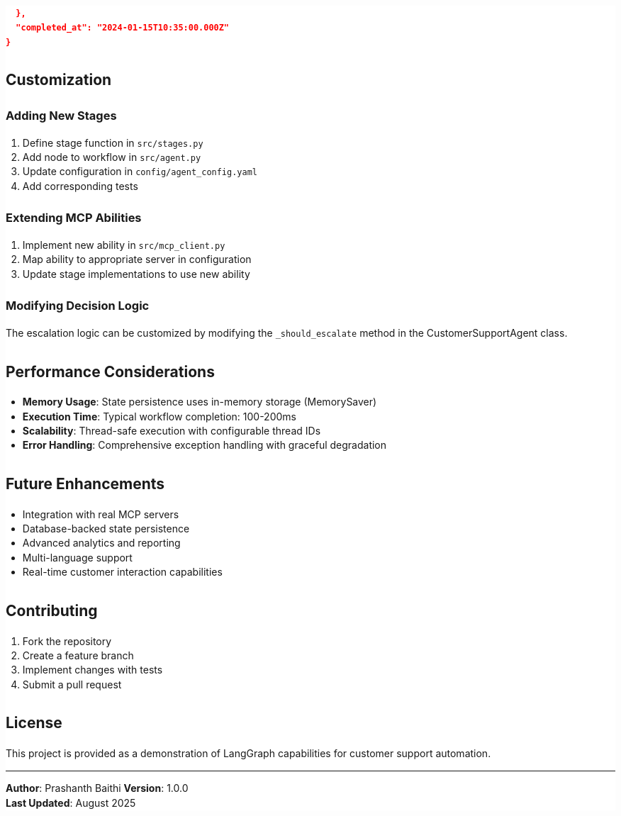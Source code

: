 ```json
  },
  "completed_at": "2024-01-15T10:35:00.000Z"
}
```

## Customization

### Adding New Stages

1. Define stage function in `src/stages.py`
2. Add node to workflow in `src/agent.py`
3. Update configuration in `config/agent_config.yaml`
4. Add corresponding tests

### Extending MCP Abilities

1. Implement new ability in `src/mcp_client.py`
2. Map ability to appropriate server in configuration
3. Update stage implementations to use new ability

### Modifying Decision Logic

The escalation logic can be customized by modifying the `_should_escalate` method in the CustomerSupportAgent class.

## Performance Considerations

- **Memory Usage**: State persistence uses in-memory storage (MemorySaver)
- **Execution Time**: Typical workflow completion: 100-200ms
- **Scalability**: Thread-safe execution with configurable thread IDs
- **Error Handling**: Comprehensive exception handling with graceful degradation

## Future Enhancements

- Integration with real MCP servers
- Database-backed state persistence
- Advanced analytics and reporting
- Multi-language support
- Real-time customer interaction capabilities

## Contributing

1. Fork the repository
2. Create a feature branch
3. Implement changes with tests
4. Submit a pull request

## License

This project is provided as a demonstration of LangGraph capabilities for customer support automation.

---

**Author**: Prashanth Baithi
**Version**: 1.0.0  
**Last Updated**: August 2025

